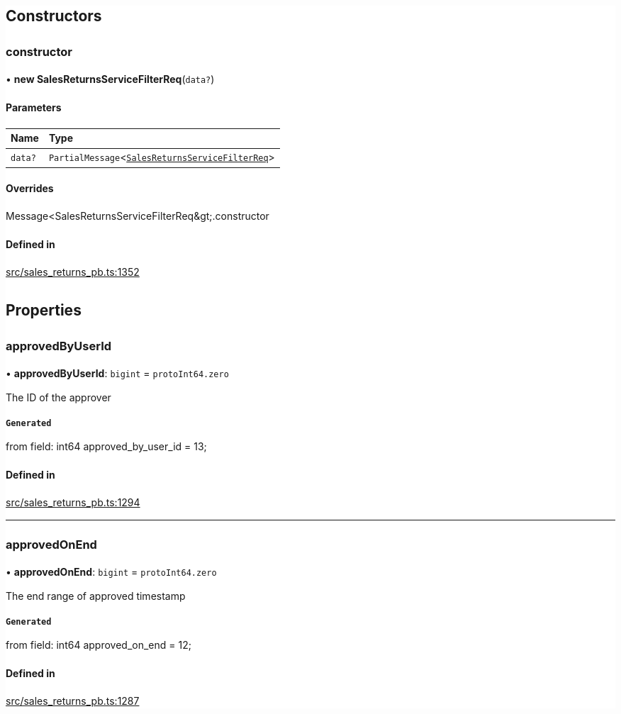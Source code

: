 
## Constructors

### constructor

• **new SalesReturnsServiceFilterReq**(`data?`)

#### Parameters

| Name | Type |
| :------ | :------ |
| `data?` | `PartialMessage`<[`SalesReturnsServiceFilterReq`](SalesReturnsServiceFilterReq.md)\> |

#### Overrides

Message&lt;SalesReturnsServiceFilterReq\&gt;.constructor

#### Defined in

[src/sales_returns_pb.ts:1352](https://github.com/Unaxiom/genesis-ts-sdk/blob/a265138/src/sales_returns_pb.ts#L1352)

## Properties

### approvedByUserId

• **approvedByUserId**: `bigint` = `protoInt64.zero`

The ID of the approver

**`Generated`**

from field: int64 approved_by_user_id = 13;

#### Defined in

[src/sales_returns_pb.ts:1294](https://github.com/Unaxiom/genesis-ts-sdk/blob/a265138/src/sales_returns_pb.ts#L1294)

___

### approvedOnEnd

• **approvedOnEnd**: `bigint` = `protoInt64.zero`

The end range of approved timestamp

**`Generated`**

from field: int64 approved_on_end = 12;

#### Defined in

[src/sales_returns_pb.ts:1287](https://github.com/Unaxiom/genesis-ts-sdk/blob/a265138/src/sales_returns_pb.ts#L1287)
